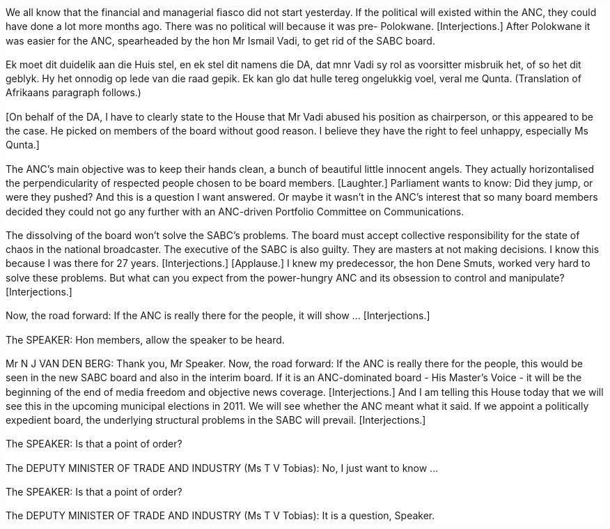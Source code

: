 We all know that the financial and managerial fiasco did not start
yesterday. If the political will existed within the ANC, they could have
done a lot more months ago. There was no political will because it was pre-
Polokwane. [Interjections.] After Polokwane it was easier for the ANC,
spearheaded by the hon Mr Ismail Vadi, to get rid of the SABC board.

Ek moet dit duidelik aan die Huis stel, en ek stel dit namens die DA, dat
mnr Vadi sy rol as voorsitter misbruik het, of so het dit geblyk. Hy het
onnodig op lede van die raad gepik. Ek kan glo dat hulle tereg ongelukkig
voel, veral me Qunta. (Translation of Afrikaans paragraph follows.)

[On behalf of the DA, I have to clearly state to the House that Mr Vadi
abused his position as chairperson, or this appeared to be the case. He
picked on members of the board without good reason. I believe they have the
right to feel unhappy, especially Ms Qunta.]

The ANC’s main objective was to keep their hands clean, a bunch of
beautiful little innocent angels. They actually horizontalised the
perpendicularity of respected people chosen to be board members.
[Laughter.] Parliament wants to know: Did they jump, or were they pushed?
And this is a question I want answered. Or maybe it wasn’t in the ANC’s
interest that so many board members decided they could not go any further
with an ANC-driven Portfolio Committee on Communications.

The dissolving of the board won’t solve the SABC’s problems. The board must
accept collective responsibility for the state of chaos in the national
broadcaster. The executive of the SABC is also guilty. They are masters at
not making decisions. I know this because I was there for 27 years.
[Interjections.] [Applause.] I knew my predecessor, the hon Dene Smuts,
worked very hard to solve these problems. But what can you expect from the
power-hungry ANC and its obsession to control and manipulate?
[Interjections.]

Now, the road forward: If the ANC is really there for the people, it will
show ... [Interjections.]

The SPEAKER: Hon members, allow the speaker to be heard.

Mr N J VAN DEN BERG: Thank you, Mr Speaker. Now, the road forward: If the
ANC is really there for the people, this would be seen in the new SABC
board and also in the interim board. If it is an ANC-dominated board - His
Master’s Voice - it will be the beginning of the end of media freedom and
objective news coverage. [Interjections.] And I am telling this House today
that we will see this in the upcoming municipal elections in 2011. We will
see whether the ANC meant what it said. If we appoint a politically
expedient board, the underlying structural problems in the SABC will
prevail. [Interjections.]

The SPEAKER: Is that a point of order?

The DEPUTY MINISTER OF TRADE AND INDUSTRY (Ms T V Tobias): No, I just want
to know ...

The SPEAKER: Is that a point of order?

The DEPUTY MINISTER OF TRADE AND INDUSTRY (Ms T V Tobias): It is a
question, Speaker.
